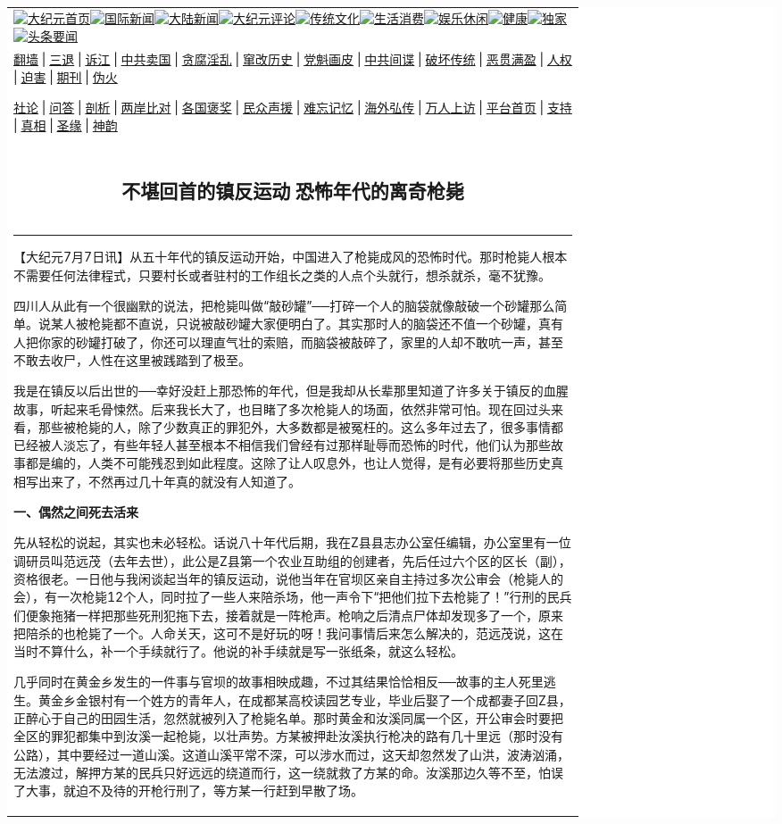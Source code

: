 <a name="1" id="1" target="_blank"></a><span id="1"></span>
<table align=center border="0"><tr><td colspan="2" VALIGN=TOP><a href="https://github.com/19920513/djy/blob/master/gb/nf1351518.md#1"><img src="https://raw.githubusercontent.com/19920513/www/master/t/djy/1.jpg" title="大纪元首页" alt="大纪元首页"></a><a href="https://github.com/19920513/djy/blob/master/gb/n24hr.md#1"><img src="https://raw.githubusercontent.com/19920513/www/master/t/djy/3.jpg" title="国际新闻" alt="国际新闻"></a><a href="https://github.com/19920513/djy/blob/master/gb/nsc413.md#1"><img src="https://raw.githubusercontent.com/19920513/www/master/t/djy/4.jpg" title="大陆新闻" alt="大陆新闻"></a><a href="https://github.com/19920513/djy/blob/master/gb/news392.md#1"><img src="https://raw.githubusercontent.com/19920513/www/master/t/djy/5.jpg" title="大纪元评论" alt="大纪元评论"></a><a href="https://github.com/19920513/djy/blob/master/gb/news2007.md#1"><img src="https://raw.githubusercontent.com/19920513/www/master/t/djy/6.jpg" title="传统文化" alt="传统文化"></a><a href="https://github.com/19920513/djy/blob/master/gb/news2008.md#1"><img src="https://raw.githubusercontent.com/19920513/www/master/t/djy/7.jpg" title="生活消费" alt="生活消费"></a><a href="https://github.com/19920513/djy/blob/master/gb/ncyule.md#1"><img src="https://raw.githubusercontent.com/19920513/www/master/t/djy/8.jpg" title="娱乐休闲" alt="娱乐休闲"></a><a href="https://github.com/19920513/djy/blob/master/gb/nsc1002.md#1"><img src="https://raw.githubusercontent.com/19920513/www/master/t/djy/9.jpg" title="健康" alt="健康"></a><a href="https://github.com/19920513/djy/blob/master/gb/nf6092.md#1"><img src="https://raw.githubusercontent.com/19920513/www/master/t/djy/10a.jpg" title="独家" alt="独家"></a><a href="https://github.com/19920513/djy/blob/master/gb/nf4514.md#1"><img src="https://raw.githubusercontent.com/19920513/www/master/t/djy/12a.jpg" title="头条要闻" alt="头条要闻"></a></td></tr>
<tr><td colspan="2" VALIGN=TOP><a target="_blank" href="https://github.com/19920513/www/blob/master/README.md?zsrh#1">翻墙</a> | <a target="_blank" href="https://github.com/19920513/djy/blob/master/gb/nf5657.md#1">三退</a> | <a target="_blank" href="https://github.com/19920513/djy/blob/master/gb/nf6124.md#1">诉江</a> | <a target="_blank" href="https://github.com/19920513/djy/blob/master/gb/nf1176117.md#1">中共卖国</a> | <a target="_blank" href="https://github.com/19920513/djy/blob/master/gb/nf5773.md#1">贪腐淫乱</a> | <a target="_blank" href="https://github.com/19920513/djy/blob/master/gb/nf1176115.md#1">窜改历史</a> | <a target="_blank" href="https://github.com/19920513/djy/blob/master/gb/nf1176107.md#1">党魁画皮</a> | <a target="_blank" href="https://github.com/19920513/djy/blob/master/gb/nf1320400.md#1">中共间谍</a> | <a target="_blank" href="https://github.com/19920513/djy/blob/master/gb/nf1176114.md#1">破坏传统</a> | <a target="_blank" href="https://github.com/19920513/ntdtv/blob/master/gb/prog447_1.md#1">恶贯满盈</a> | <a target="_blank" href="https://github.com/19920513/djy/blob/master/gb/ncid278.md#1">人权</a> | <a target="_blank" href="https://github.com/19920513/djy/blob/master/gb/nf1176111.md#1">迫害</a> | <a target="_blank" href="https://gitlab.com/szzdlab/mh-qikan/blob/master/README.md#1">期刊</a> | <a target="_blank" href="https://github.com/19920513/djy/blob/master/gb/nf5562.md#1">伪火</a></p><p><a target="_blank" href="https://github.com/19920513/djy/blob/master/gb/9p.md#1">社论</a> | <a target="_blank" href="https://github.com/19920513/djy/blob/master/gb/nf4378.md#1">问答</a> | <a target="_blank" href="https://github.com/19920513/djy/blob/master/gb/nf5792.md#1">剖析</a> | <a target="_blank" href="https://github.com/19920513/djy/blob/master/gb/nf5735.md#1">两岸比对</a> | <a target="_blank" href="https://github.com/19920513/djy/blob/master/gb/nf6119.md#1">各国褒奖</a> | <a target="_blank" href="https://github.com/19920513/djy/blob/master/gb/nf6120.md#1">民众声援</a> | <a target="_blank" href="https://github.com/19920513/djy/blob/master/gb/nf1188594.md#1">难忘记忆</a> | <a target="_blank" href="https://github.com/19920513/djy/blob/master/gb/nf3180.md#1">海外弘传</a> | <a target="_blank" href="https://github.com/19920513/djy/blob/master/gb/nf5410.md#1">万人上访</a> | <a target="_blank" href="https://github.com/19920513/www/blob/master/README.md?zsrh#1">平台首页</a> | <a target="_blank" href="https://github.com/19920513/djy/blob/master/gb/nf4386.md#1">支持</a> | <a target="_blank" href="https://github.com/19920513/djy/blob/master/gb/nf4389.md#1">真相</a> | <a target="_blank" href="https://github.com/19920513/djy/blob/master/gb/nf5790.md#1">圣缘</a> | <a target="_blank" href="https://github.com/19920513/djy/blob/master/gb/nf4786.md#1">神韵</a></td></tr>
<tr><td VALIGN=TOP width="626"><h2 align=center>不堪回首的镇反运动 恐怖年代的离奇枪毙</h2>

<h6></h6>
<hr>
	<p>【大纪元7月7日讯】从五十年代的镇反运动开始，中国进入了枪毙成风的恐怖时代。那时枪毙人根本不需要任何法律程式，只要村长或者驻村的工作组长之类的人点个头就行，想杀就杀，毫不犹豫。</p>
<p>四川人从此有一个很幽默的说法，把枪毙叫做“敲砂罐”──打碎一个人的脑袋就像敲破一个砂罐那么简单。说某人被枪毙都不直说，只说被敲砂罐大家便明白了。其实那时人的脑袋还不值一个砂罐，真有人把你家的砂罐打破了，你还可以理直气壮的索赔，而脑袋被敲碎了，家里的人却不敢吭一声，甚至不敢去收尸，人性在这里被践踏到了极至。</p>
<p>我是在镇反以后出世的──幸好没赶上那恐怖的年代，但是我却从长辈那里知道了许多关于镇反的血腥故事，听起来毛骨悚然。后来我长大了，也目睹了多次枪毙人的场面，依然非常可怕。现在回过头来看，那些被枪毙的人，除了少数真正的罪犯外，大多数都是被冤枉的。这么多年过去了，很多事情都已经被人淡忘了，有些年轻人甚至根本不相信我们曾经有过那样耻辱而恐怖的时代，他们认为那些故事都是编的，人类不可能残忍到如此程度。这除了让人叹息外，也让人觉得，是有必要将那些历史真相写出来了，不然再过几十年真的就没有人知道了。</p>
<p><B>一、偶然之间死去活来 </B></p>
<p>先从轻松的说起，其实也未必轻松。话说八十年代后期，我在Z县县志办公室任编辑，办公室里有一位调研员叫范远茂（去年去世），此公是Z县第一个农业互助组的创建者，先后任过六个区的区长（副），资格很老。一日他与我闲谈起当年的镇反运动，说他当年在官坝区亲自主持过多次公审会（枪毙人的会），有一次枪毙12个人，同时拉了一些人来陪杀场，他一声令下“把他们拉下去枪毙了！”行刑的民兵们便象拖猪一样把那些死刑犯拖下去，接着就是一阵枪声。枪响之后清点尸体却发现多了一个，原来把陪杀的也枪毙了一个。人命关天，这可不是好玩的呀！我问事情后来怎么解决的，范远茂说，这在当时不算什么，补一个手续就行了。他说的补手续就是写一张纸条，就这么轻松。</p>
<p>几乎同时在黄金乡发生的一件事与官坝的故事相映成趣，不过其结果恰恰相反──故事的主人死里逃生。黄金乡金银村有一个姓方的青年人，在成都某高校读园艺专业，毕业后娶了一个成都妻子回Z县，正醉心于自己的田园生活，忽然就被列入了枪毙名单。那时黄金和汝溪同属一个区，开公审会时要把全区的罪犯都集中到汝溪一起枪毙，以壮声势。方某被押赴汝溪执行枪决的路有几十里远（那时没有公路），其中要经过一道山溪。这道山溪平常不深，可以涉水而过，这天却忽然发了山洪，波涛汹涌，无法渡过，解押方某的民兵只好远远的绕道而行，这一绕就救了方某的命。汝溪那边久等不至，怕误了大事，就迫不及待的开枪行刑了，等方某一行赶到早散了场。</p>